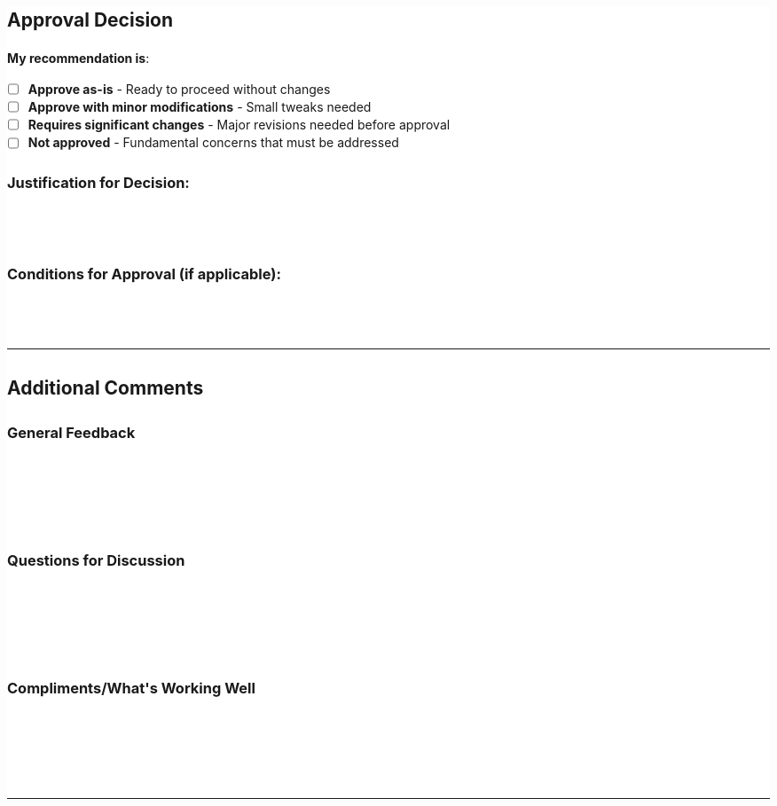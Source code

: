 
## Approval Decision

**My recommendation is**:
- [ ] **Approve as-is** - Ready to proceed without changes
- [ ] **Approve with minor modifications** - Small tweaks needed
- [ ] **Requires significant changes** - Major revisions needed before approval
- [ ] **Not approved** - Fundamental concerns that must be addressed

### Justification for Decision:
```



```

### Conditions for Approval (if applicable):
```



```

---

## Additional Comments

### General Feedback
```





```

### Questions for Discussion
```





```

### Compliments/What's Working Well
```





```

---